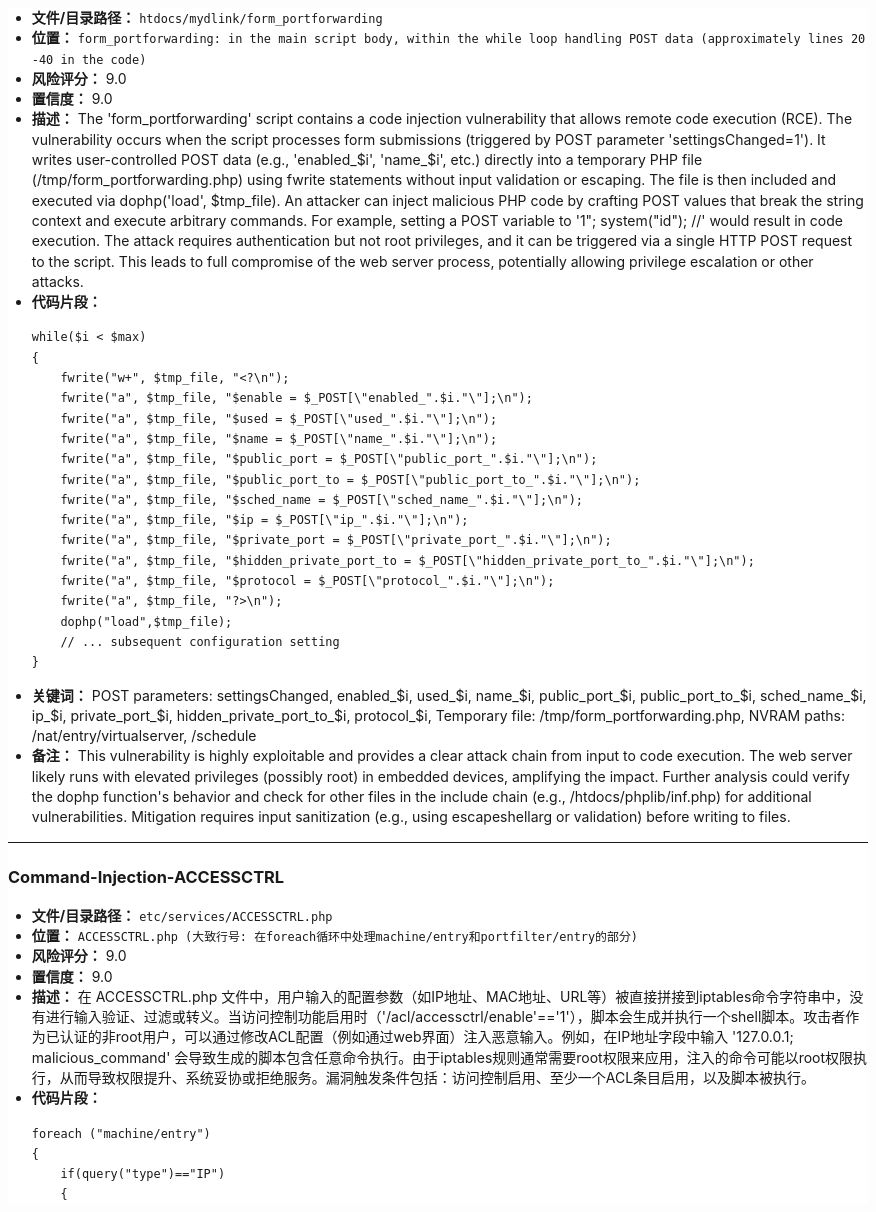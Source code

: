 - **文件/目录路径：** `htdocs/mydlink/form_portforwarding`
- **位置：** `form_portforwarding: in the main script body, within the while loop handling POST data (approximately lines 20-40 in the code)`
- **风险评分：** 9.0
- **置信度：** 9.0
- **描述：** The 'form_portforwarding' script contains a code injection vulnerability that allows remote code execution (RCE). The vulnerability occurs when the script processes form submissions (triggered by POST parameter 'settingsChanged=1'). It writes user-controlled POST data (e.g., 'enabled_$i', 'name_$i', etc.) directly into a temporary PHP file (/tmp/form_portforwarding.php) using fwrite statements without input validation or escaping. The file is then included and executed via dophp('load', $tmp_file). An attacker can inject malicious PHP code by crafting POST values that break the string context and execute arbitrary commands. For example, setting a POST variable to '1"; system("id"); //' would result in code execution. The attack requires authentication but not root privileges, and it can be triggered via a single HTTP POST request to the script. This leads to full compromise of the web server process, potentially allowing privilege escalation or other attacks.
- **代码片段：**
  ```
  while($i < $max)
  {
      fwrite("w+", $tmp_file, "<?\n");
      fwrite("a", $tmp_file, "$enable = $_POST[\"enabled_".$i."\"];\n");
      fwrite("a", $tmp_file, "$used = $_POST[\"used_".$i."\"];\n");
      fwrite("a", $tmp_file, "$name = $_POST[\"name_".$i."\"];\n");
      fwrite("a", $tmp_file, "$public_port = $_POST[\"public_port_".$i."\"];\n");
      fwrite("a", $tmp_file, "$public_port_to = $_POST[\"public_port_to_".$i."\"];\n");
      fwrite("a", $tmp_file, "$sched_name = $_POST[\"sched_name_".$i."\"];\n");
      fwrite("a", $tmp_file, "$ip = $_POST[\"ip_".$i."\"];\n");
      fwrite("a", $tmp_file, "$private_port = $_POST[\"private_port_".$i."\"];\n");
      fwrite("a", $tmp_file, "$hidden_private_port_to = $_POST[\"hidden_private_port_to_".$i."\"];\n");
      fwrite("a", $tmp_file, "$protocol = $_POST[\"protocol_".$i."\"];\n");
      fwrite("a", $tmp_file, "?>\n");
      dophp("load",$tmp_file);
      // ... subsequent configuration setting
  }
  ```
- **关键词：** POST parameters: settingsChanged, enabled_$i, used_$i, name_$i, public_port_$i, public_port_to_$i, sched_name_$i, ip_$i, private_port_$i, hidden_private_port_to_$i, protocol_$i, Temporary file: /tmp/form_portforwarding.php, NVRAM paths: /nat/entry/virtualserver, /schedule
- **备注：** This vulnerability is highly exploitable and provides a clear attack chain from input to code execution. The web server likely runs with elevated privileges (possibly root) in embedded devices, amplifying the impact. Further analysis could verify the dophp function's behavior and check for other files in the include chain (e.g., /htdocs/phplib/inf.php) for additional vulnerabilities. Mitigation requires input sanitization (e.g., using escapeshellarg or validation) before writing to files.

---
### Command-Injection-ACCESSCTRL

- **文件/目录路径：** `etc/services/ACCESSCTRL.php`
- **位置：** `ACCESSCTRL.php (大致行号: 在foreach循环中处理machine/entry和portfilter/entry的部分)`
- **风险评分：** 9.0
- **置信度：** 9.0
- **描述：** 在 ACCESSCTRL.php 文件中，用户输入的配置参数（如IP地址、MAC地址、URL等）被直接拼接到iptables命令字符串中，没有进行输入验证、过滤或转义。当访问控制功能启用时（'/acl/accessctrl/enable'=='1'），脚本会生成并执行一个shell脚本。攻击者作为已认证的非root用户，可以通过修改ACL配置（例如通过web界面）注入恶意输入。例如，在IP地址字段中输入 '127.0.0.1; malicious_command' 会导致生成的脚本包含任意命令执行。由于iptables规则通常需要root权限来应用，注入的命令可能以root权限执行，从而导致权限提升、系统妥协或拒绝服务。漏洞触发条件包括：访问控制启用、至少一个ACL条目启用，以及脚本被执行。
- **代码片段：**
  ```
  foreach ("machine/entry")
  {
      if(query("type")=="IP")    
      {       
  ```